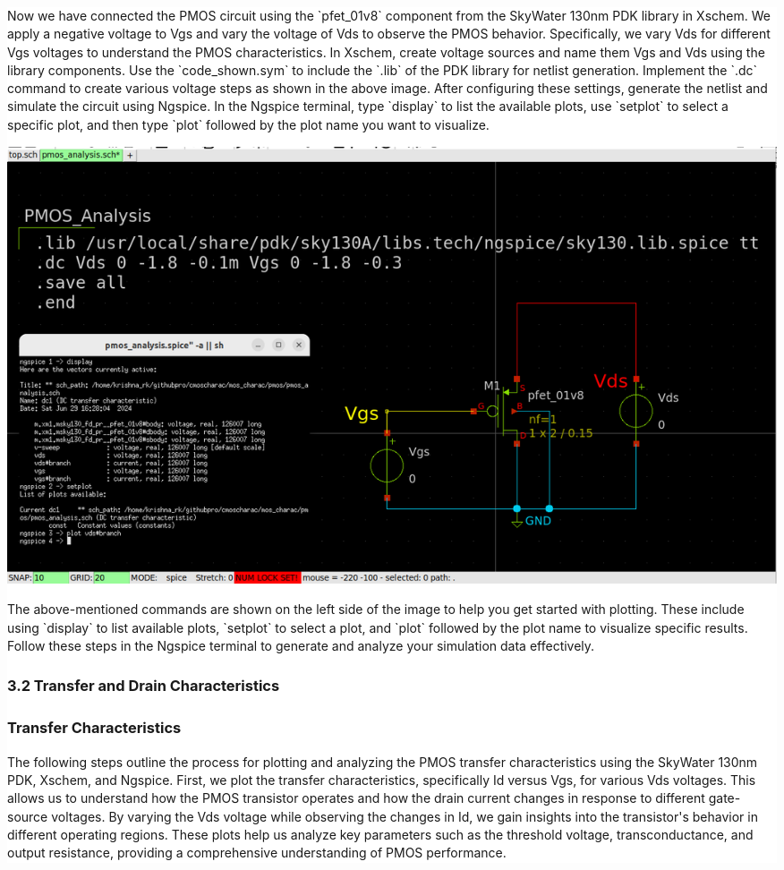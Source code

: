 <p>Now we have connected the PMOS circuit using the `pfet_01v8` component from the SkyWater 130nm PDK library in Xschem. We apply a negative voltage to Vgs and vary the voltage of Vds to observe the PMOS behavior. Specifically, we vary Vds for different Vgs voltages to understand the PMOS characteristics. In Xschem, create voltage sources and name them Vgs and Vds using the library components. Use the `code_shown.sym` to include the `.lib` of the PDK library for netlist generation. Implement the `.dc` command to create various voltage steps as shown in the above image. After configuring these settings, generate the netlist and simulate the circuit using Ngspice. In the Ngspice terminal, type `display` to list the available plots, use `setplot` to select a specific plot, and then type `plot` followed by the plot name you want to visualize.</p>

 <img src="https://github.com/Balakrishna-RK/Balakrishna-RK/blob/main/Projects/Characteristics_of_MOS_Devices_Utilizing_SKY130_Process_Design_Kit_with_Xschem_and_Ngspice/assets/images/pmos_circuit_analysis.png" alt="comments"> 
 
 <p>The above-mentioned commands are shown on the left side of the image to help you get started with plotting. These include using `display` to list available plots, `setplot` to select a plot, and `plot` followed by the plot name to visualize specific results. Follow these steps in the Ngspice terminal to generate and analyze your simulation data effectively.</p>
 
<h3><div id="pmostd">3.2 Transfer and Drain Characteristics</div></h3>

<h3>Transfer Characteristics</h3>

<p>The following steps outline the process for plotting and analyzing the PMOS transfer characteristics using the SkyWater 130nm PDK, Xschem, and Ngspice. First, we plot the transfer characteristics, specifically Id versus Vgs, for various Vds voltages. This allows us to understand how the PMOS transistor operates and how the drain current changes in response to different gate-source voltages. By varying the Vds voltage while observing the changes in Id, we gain insights into the transistor's behavior in different operating regions. These plots help us analyze key parameters such as the threshold voltage, transconductance, and output resistance, providing a comprehensive understanding of PMOS performance.</p>
